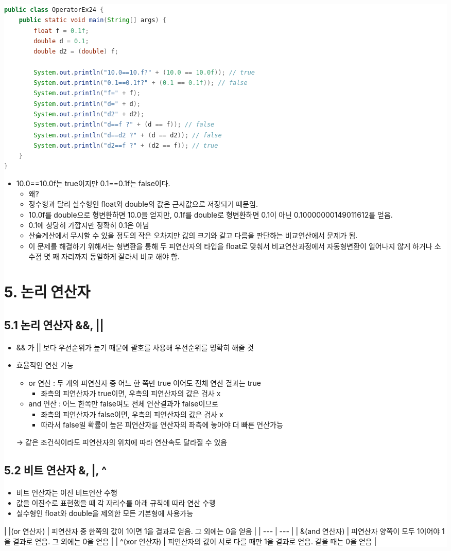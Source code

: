 ```java
public class OperatorEx24 {
    public static void main(String[] args) {
        float f = 0.1f;
        double d = 0.1;
        double d2 = (double) f;

        System.out.println("10.0==10.f?" + (10.0 == 10.0f)); // true
        System.out.println("0.1==0.1f?" + (0.1 == 0.1f)); // false
        System.out.println("f=" + f);
        System.out.println("d=" + d);
        System.out.println("d2" + d2);
        System.out.println("d==f ?" + (d == f)); // false
        System.out.println("d==d2 ?" + (d == d2)); // false
        System.out.println("d2==f ?" + (d2 == f)); // true
    }
}
```

- 10.0==10.0f는 true이지만 0.1==0.1f는 false이다.
    - 왜?
    - 정수형과 달리 실수형인 float와 double의 값은 근사값으로 저장되기 때문임.
    - 10.0f를 double으로 형변환하면 10.0을 얻지만, 0.1f를 double로 형변환하면 0.1이 아닌 0.10000000149011612를 얻음.
    - 0.1에 상당히 가깝지만 정확히 0.1은 아님
    - 산술계산에서 무시할 수 있을 정도의 작은 오차지만 값의 크기와 같고 다름을 판단하는 비교연산에서 문제가 됨.
    - 이 문제를 해결하기 위해서는 형변환을 통해 두 피연산자의 타입을 float로 맞춰서 비교연산과정에서 자동형변환이 일어나지 않게 하거나 소수점 몇 째 자리까지 동일하게 잘라서 비교 해야 함.

# 5. 논리 연산자

## 5.1 논리 연산자 &&, ||

- && 가 || 보다 우선순위가 높기 때문에 괄호를 사용해 우선순위를 명확히 해줄 것
- 효율적인 연산 가능
    - or 연산 : 두 개의 피연산자 중 어느 한 쪽만 true 이어도 전체 연산 결과는 true
        - 좌측의 피연산자가 true이면, 우측의 피연산자의 값은 검사 x
    - and 연산 : 어느 한쪽만 false여도 전체 연산결과가 false이므로
        - 좌측의 피연산자가 false이면, 우측의 피연산자의 값은 검사 x
        - 따라서 false일 확률이 높은 피연산자를 연산자의 좌측에 놓아야 더 빠른 연산가능
    
    → 같은 조건식이라도 피연산자의 위치에 따라 연산속도 달라질 수 있음
    

## 5.2 비트 연산자 &, |, ^

- 비트 연산자는 이진 비트연산 수행
- 값을 이진수로 표현했을 때 각 자리수를 아래 규칙에 따라 연산 수행
- 실수형인 float와 double을 제외한 모든 기본형에 사용가능

| |(or 연산자) | 피연산자 중 한쪽의 값이 1이면 1을 결과로 얻음. 그 외에는 0을 얻음 |
| --- | --- |
| &(and 연산자) | 피연산자 양쪽이 모두 1이어야 1을 결과로 얻음. 그 외에는 0을 얻음 |
| ^(xor 연산자) | 피연산자의 값이 서로 다를 때만 1을 결과로 얻음. 같을 때는 0을 얻음 |
